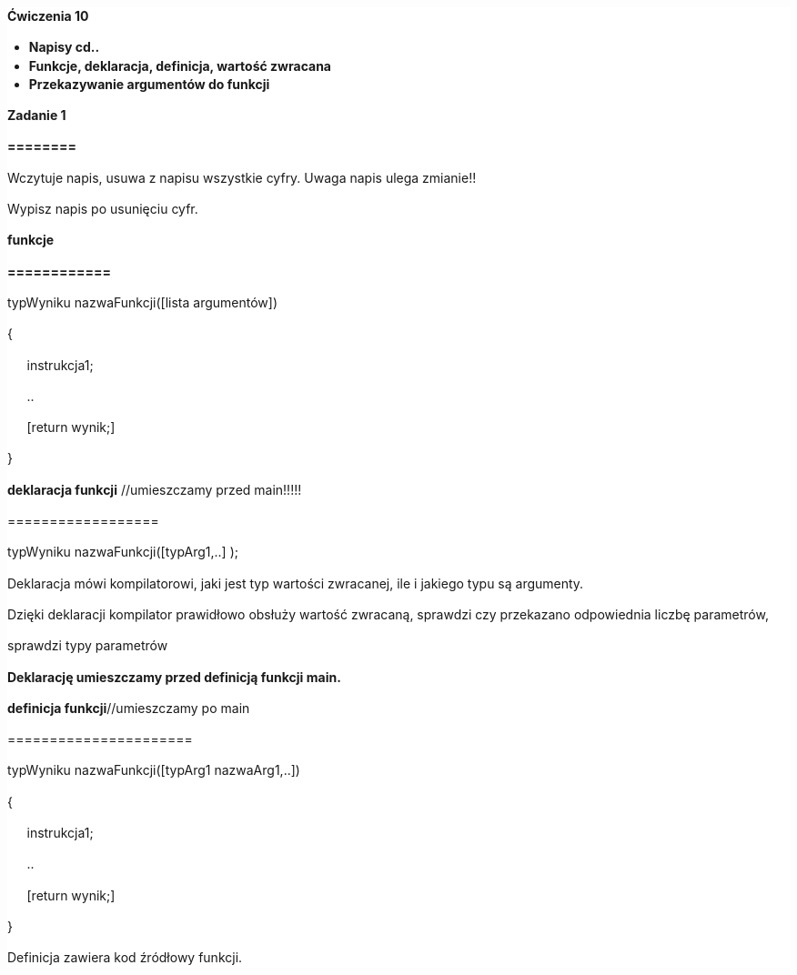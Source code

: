 ﻿**Ćwiczenia 10**

- **Napisy cd..**
- **Funkcje, deklaracja, definicja, wartość zwracana**
- **Przekazywanie argumentów do funkcji**


**Zadanie 1**

**========**

Wczytuje napis, usuwa z napisu wszystkie cyfry. Uwaga napis ulega zmianie!!

Wypisz napis po usunięciu cyfr.


**funkcje**

**============**

typWyniku nazwaFunkcji([lista argumentów])

{

`	`instrukcja1;

`	`..

`	`[return wynik;]

}


**deklaracja funkcji** //umieszczamy przed main!!!!!

\==================

typWyniku nazwaFunkcji([typArg1,..] );

Deklaracja mówi kompilatorowi, jaki jest typ wartości zwracanej, ile i jakiego typu są argumenty.

Dzięki deklaracji kompilator prawidłowo obsłuży wartość zwracaną, sprawdzi czy przekazano odpowiednia liczbę parametrów,

sprawdzi typy parametrów

**Deklarację umieszczamy przed definicją funkcji main.**

**definicja funkcji**//umieszczamy po main

\======================

typWyniku nazwaFunkcji([typArg1 nazwaArg1,..])

{

`	`instrukcja1;

`	`..

`	`[return wynik;]

}

Definicja zawiera kod źródłowy funkcji.
